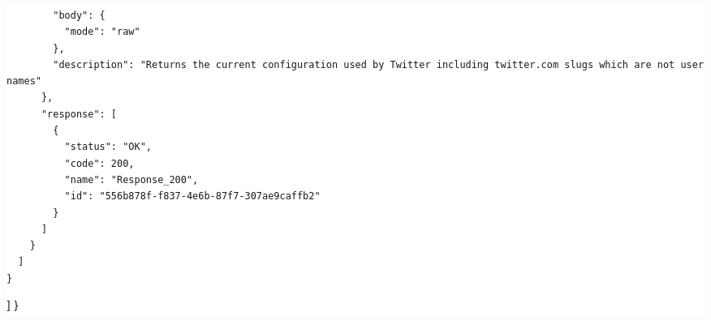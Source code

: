             "body": {
              "mode": "raw"
            },
            "description": "Returns the current configuration used by Twitter including twitter.com slugs which are not usernames"
          },
          "response": [
            {
              "status": "OK",
              "code": 200,
              "name": "Response_200",
              "id": "556b878f-f837-4e6b-87f7-307ae9caffb2"
            }
          ]
        }
      ]
    }
  ]
}